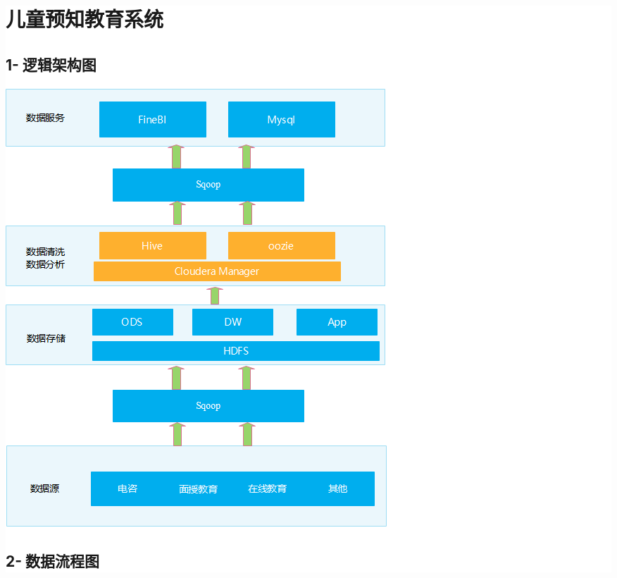 # 儿童预知教育系统

## 1- 逻辑架构图

![image-20210719213849871](images/image-20210719213849871.png)

## 2- 数据流程图
